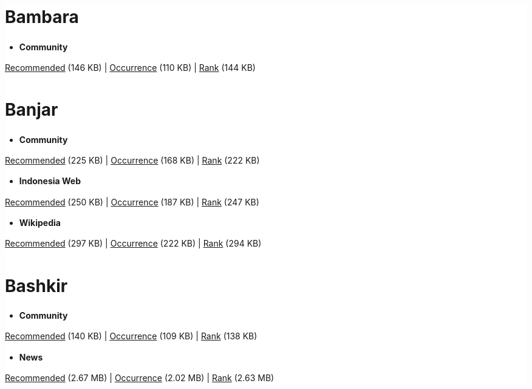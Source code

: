 # Bambara

- **Community**

[Recommended](https://github.com/StefanVukovic99/leipzig-to-yomitan/releases/latest/download/Leipzig.Bambara.Community.zip) (146 KB) | [Occurrence](https://github.com/StefanVukovic99/leipzig-to-yomitan/releases/latest/download/Leipzig.Bambara.Community.Occurrence.zip) (110 KB) | [Rank](https://github.com/StefanVukovic99/leipzig-to-yomitan/releases/latest/download/Leipzig.Bambara.Community.Rank.zip) (144 KB)

# Banjar

- **Community**

[Recommended](https://github.com/StefanVukovic99/leipzig-to-yomitan/releases/latest/download/Leipzig.Banjar.Community.zip) (225 KB) | [Occurrence](https://github.com/StefanVukovic99/leipzig-to-yomitan/releases/latest/download/Leipzig.Banjar.Community.Occurrence.zip) (168 KB) | [Rank](https://github.com/StefanVukovic99/leipzig-to-yomitan/releases/latest/download/Leipzig.Banjar.Community.Rank.zip) (222 KB)

- **Indonesia Web**

[Recommended](https://github.com/StefanVukovic99/leipzig-to-yomitan/releases/latest/download/Leipzig.Banjar.Indonesia.Web.zip) (250 KB) | [Occurrence](https://github.com/StefanVukovic99/leipzig-to-yomitan/releases/latest/download/Leipzig.Banjar.Indonesia.Web.Occurrence.zip) (187 KB) | [Rank](https://github.com/StefanVukovic99/leipzig-to-yomitan/releases/latest/download/Leipzig.Banjar.Indonesia.Web.Rank.zip) (247 KB)

- **Wikipedia**

[Recommended](https://github.com/StefanVukovic99/leipzig-to-yomitan/releases/latest/download/Leipzig.Banjar.Wikipedia.zip) (297 KB) | [Occurrence](https://github.com/StefanVukovic99/leipzig-to-yomitan/releases/latest/download/Leipzig.Banjar.Wikipedia.Occurrence.zip) (222 KB) | [Rank](https://github.com/StefanVukovic99/leipzig-to-yomitan/releases/latest/download/Leipzig.Banjar.Wikipedia.Rank.zip) (294 KB)

# Bashkir

- **Community**

[Recommended](https://github.com/StefanVukovic99/leipzig-to-yomitan/releases/latest/download/Leipzig.Bashkir.Community.zip) (140 KB) | [Occurrence](https://github.com/StefanVukovic99/leipzig-to-yomitan/releases/latest/download/Leipzig.Bashkir.Community.Occurrence.zip) (109 KB) | [Rank](https://github.com/StefanVukovic99/leipzig-to-yomitan/releases/latest/download/Leipzig.Bashkir.Community.Rank.zip) (138 KB)

- **News**

[Recommended](https://github.com/StefanVukovic99/leipzig-to-yomitan/releases/latest/download/Leipzig.Bashkir.News.zip) (2.67 MB) | [Occurrence](https://github.com/StefanVukovic99/leipzig-to-yomitan/releases/latest/download/Leipzig.Bashkir.News.Occurrence.zip) (2.02 MB) | [Rank](https://github.com/StefanVukovic99/leipzig-to-yomitan/releases/latest/download/Leipzig.Bashkir.News.Rank.zip) (2.63 MB)
